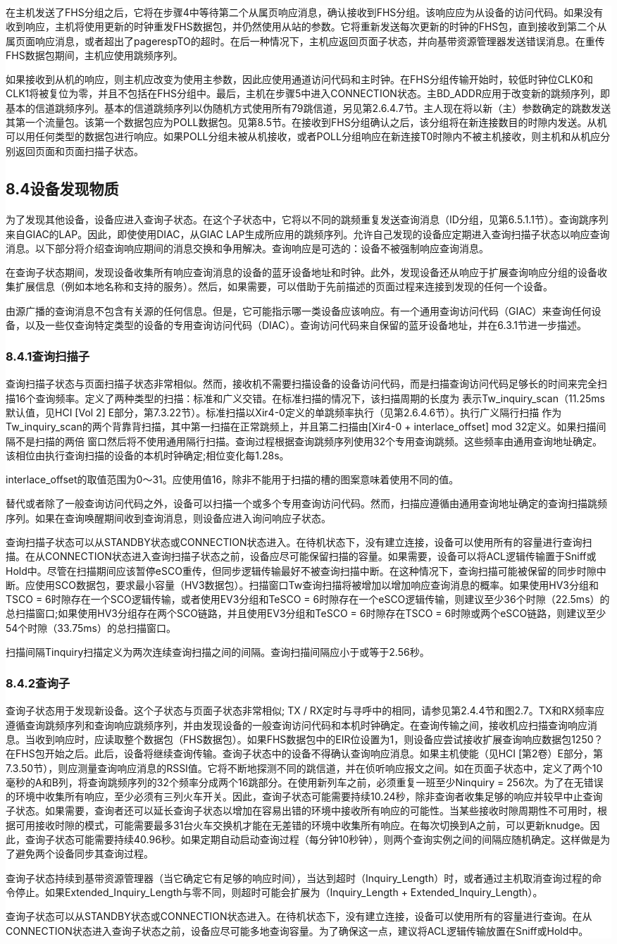 在主机发送了FHS分组之后，它将在步骤4中等待第二个从属页响应消息，确认接收到FHS分组。该响应应为从设备的访问代码。如果没有收到响应，主机将使用更新的时钟重发FHS数据包，并仍然使用从站的参数。它将重新发送每次更新的时钟的FHS包，直到接收到第二个从属页面响应消息，或者超出了pagerespTO的超时。在后一种情况下，主机应返回页面子状态，并向基带资源管理器发送错误消息。在重传FHS数据包期间，主机应使用跳频序列。

如果接收到从机的响应，则主机应改变为使用主参数，因此应使用通道访问代码和主时钟。在FHS分组传输开始时，较低时钟位CLK0和CLK1将被复位为零，并且不包括在FHS分组中。最后，主机在步骤5中进入CONNECTION状态。主BD_ADDR应用于改变新的跳频序列，即基本的信道跳频序列。基本的信道跳频序列以伪随机方式使用所有79跳信道，另见第2.6.4.7节。主人现在将以新（主）参数确定的跳数发送其第一个流量包。该第一个数据包应为POLL数据包。见第8.5节。在接收到FHS分组确认之后，该分组将在新连接数目的时隙内发送。从机可以用任何类型的数据包进行响应。如果POLL分组未被从机接收，或者POLL分组响应在新连接T0时隙内不被主机接收，则主机和从机应分别返回页面和页面扫描子状态。

## 8.4设备发现物质

为了发现其他设备，设备应进入查询子状态。在这个子状态中，它将以不同的跳频重复发送查询消息（ID分组，见第6.5.1.1节）。查询跳序列来自GIAC的LAP。因此，即使使用DIAC，从GIAC LAP生成所应用的跳频序列。允许自己发现的设备应定期进入查询扫描子状态以响应查询消息。以下部分将介绍查询响应期间的消息交换和争用解决。查询响应是可选的：设备不被强制响应查询消息。

在查询子状态期间，发现设备收集所有响应查询消息的设备的蓝牙设备地址和时钟。此外，发现设备还从响应于扩展查询响应分组的设备收集扩展信息（例如本地名称和支持的服务）。然后，如果需要，可以借助于先前描述的页面过程来连接到发现的任何一个设备。

由源广播的查询消息不包含有关源的任何信息。但是，它可能指示哪一类设备应该响应。有一个通用查询访问代码（GIAC）来查询任何设备，以及一些仅查询特定类型的设备的专用查询访问代码（DIAC）。查询访问代码来自保留的蓝牙设备地址，并在6.3.1节进一步描述。

### 8.4.1查询扫描子

查询扫描子状态与页面扫描子状态非常相似。然而，接收机不需要扫描设备的设备访问代码，而是扫描查询访问代码足够长的时间来完全扫描16个查询频率。定义了两种类型的扫描：标准和广义交错。在标准扫描的情况下，该扫描周期的长度为
表示Tw_inquiry_scan（11.25ms默认值，见HCI [Vol 2] E部分，第7.3.22节）。标准扫描以Xir4-0定义的单跳频率执行（见第2.6.4.6节）。执行广义隔行扫描
作为Tw_inquiry_scan的两个背靠背扫描，其中第一扫描在正常跳频上，并且第二扫描由[Xir4-0 + interlace_offset] mod 32定义。如果扫描间隔不是扫描的两倍
窗口然后将不使用通用隔行扫描。查询过程根据查询跳频序列使用32个专用查询跳频。这些频率由通用查询地址确定。该相位由执行查询扫描的设备的本机时钟确定;相位变化每1.28s。

interlace_offset的取值范围为0〜31。应使用值16，除非不能用于扫描的槽的图案意味着使用不同的值。

替代或者除了一般查询访问代码之外，设备可以扫描一个或多个专用查询访问代码。然而，扫描应遵循由通用查询地址确定的查询扫描跳频序列。如果在查询唤醒期间收到查询消息，则设备应进入询问响应子状态。

查询扫描子状态可以从STANDBY状态或CONNECTION状态进入。在待机状态下，没有建立连接，设备可以使用所有的容量进行查询扫描。在从CONNECTION状态进入查询扫描子状态之前，设备应尽可能保留扫描的容量。如果需要，设备可以将ACL逻辑传输置于Sniff或Hold中。尽管在扫描期间应该暂停eSCO重传，但同步逻辑传输最好不被查询扫描中断。在这种情况下，查询扫描可能被保留的同步时隙中断。应使用SCO数据包，要求最小容量（HV3数据包）。扫描窗口Tw查询扫描将被增加以增加响应查询消息的概率。如果使用HV3分组和TSCO = 6时隙存在一个SCO逻辑传输，或者使用EV3分组和Te​​SCO = 6时隙存在一个eSCO逻辑传输，则建议至少36个时隙（22.5ms）的总扫描窗口;如果使用HV3分组存在两个SCO链路，并且使用EV3分组和Te​​SCO = 6时隙存在TSCO = 6时隙或两个eSCO链路，则建议至少54个时隙（33.75ms）的总扫描窗口。

扫描间隔Tinqu​​iry扫描定义为两次连续查询扫描之间的间隔。查询扫描间隔应小于或等于2.56秒。

### 8.4.2查询子

查询子状态用于发现新设备。这个子状态与页面子状态非常相似; TX / RX定时与寻呼中的相同，请参见第2.4.4节和图2.7。TX和RX频率应遵循查询跳频序列和查询响应跳频序列，并由发现设备的一般查询访问代码和本机时钟确定。在查询传输之间，接收机应扫描查询响应消息。当收到响应时，应读取整个数据包（FHS数据包）。如果FHS数据包中的EIR位设置为1，则设备应尝试接收扩展查询响应数据包1250？在FHS包开始之后。此后，设备将继续查询传输。查询子状态中的设备不得确认查询响应消息。如果主机使能（见HCI [第2卷）E部分，第7.3.50节），则应测量查询响应消息的RSSI值。它将不断地探测不同的跳信道，并在侦听响应报文之间。如在页面子状态中，定义了两个10毫秒的A和B列，将查询跳频序列的32个频率分成两个16跳部分。在使用新列车之前，必须重复一班至少Ninquiry = 256次。为了在无错误的环境中收集所有响应，至少必须有三列火车开关。因此，查询子状态可能需要持续10.24秒，除非查询者收集足够的响应并较早中止查询子状态。如果需要，查询者还可以延长查询子状态以增加在容易出错的环境中接收所有响应的可能性。当某些接收时隙周期性不可用时，根据可用接收时隙的模式，可能需要最多31台火车交换机才能在无差错的环境中收集所有响应。在每次切换到A之前，可以更新knudge。因此，查询子状态可能需要持续40.96秒。如果定期自动启动查询过程（每分钟10秒钟），则两个查询实例之间的间隔应随机确定。这样做是为了避免两个设备同步其查询过程。

查询子状态持续到基带资源管理器（当它确定它有足够的响应时间），当达到超时（Inquiry_Length）时，或者通过主机取消查询过程的命令停止。如果Extended_Inquiry_Length与零不同，则超时可能会扩展为（Inquiry_Length + Extended_Inquiry_Length）。

查询子状态可以从STANDBY状态或CONNECTION状态进入。在待机状态下，没有建立连接，设备可以使用所有的容量进行查询。在从CONNECTION状态进入查询子状态之前，设备应尽可能多地查询容量。为了确保这一点，建议将ACL逻辑传输放置在Sniff或Hold中。
